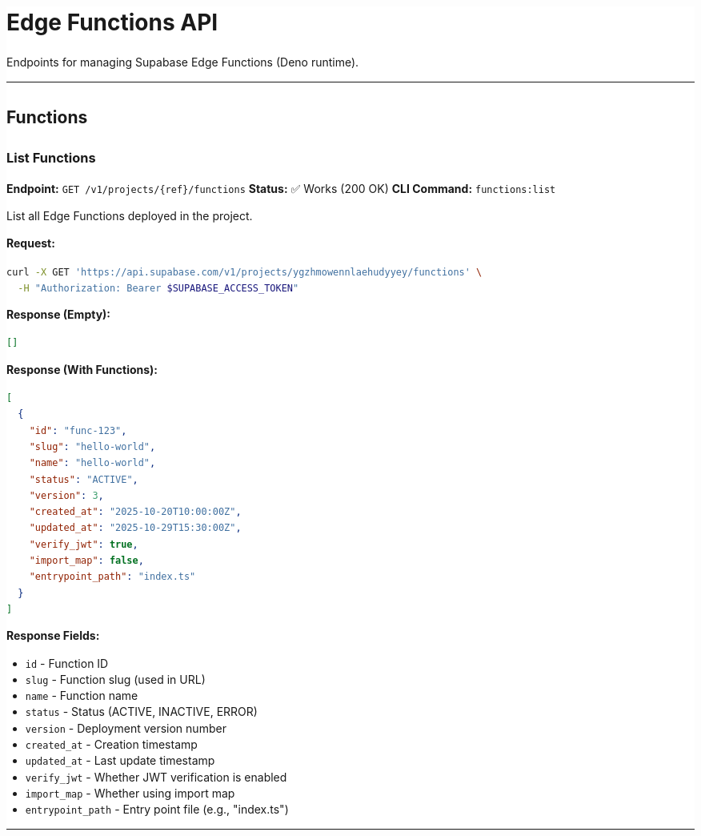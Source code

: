 # Edge Functions API

Endpoints for managing Supabase Edge Functions (Deno runtime).

---

## Functions

### List Functions

**Endpoint:** `GET /v1/projects/{ref}/functions`
**Status:** ✅ Works (200 OK)
**CLI Command:** `functions:list`

List all Edge Functions deployed in the project.

**Request:**
```bash
curl -X GET 'https://api.supabase.com/v1/projects/ygzhmowennlaehudyyey/functions' \
  -H "Authorization: Bearer $SUPABASE_ACCESS_TOKEN"
```

**Response (Empty):**
```json
[]
```

**Response (With Functions):**
```json
[
  {
    "id": "func-123",
    "slug": "hello-world",
    "name": "hello-world",
    "status": "ACTIVE",
    "version": 3,
    "created_at": "2025-10-20T10:00:00Z",
    "updated_at": "2025-10-29T15:30:00Z",
    "verify_jwt": true,
    "import_map": false,
    "entrypoint_path": "index.ts"
  }
]
```

**Response Fields:**
- `id` - Function ID
- `slug` - Function slug (used in URL)
- `name` - Function name
- `status` - Status (ACTIVE, INACTIVE, ERROR)
- `version` - Deployment version number
- `created_at` - Creation timestamp
- `updated_at` - Last update timestamp
- `verify_jwt` - Whether JWT verification is enabled
- `import_map` - Whether using import map
- `entrypoint_path` - Entry point file (e.g., "index.ts")

---